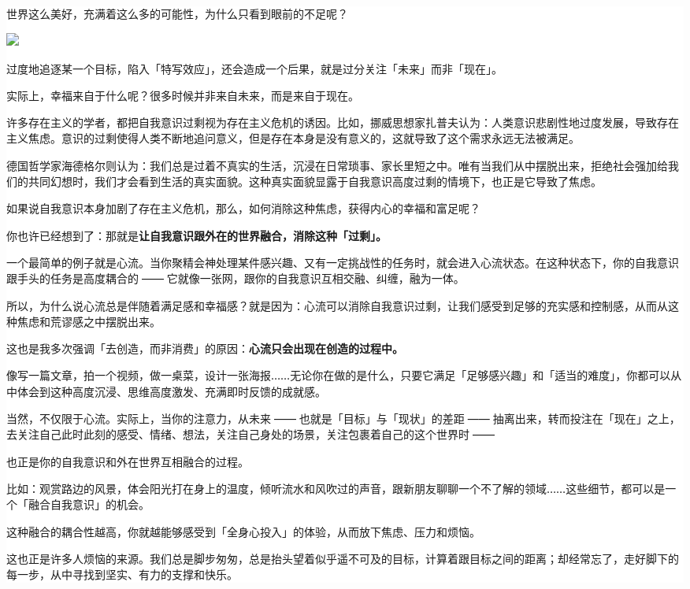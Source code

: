   

世界这么美好，充满着这么多的可能性，为什么只看到眼前的不足呢？

  

![](https://mmbiz.qpic.cn/mmbiz_png/yWXmuSFeCk17IVGzCR5kha9El3FjkFq2uoRVAw1eAXtvqC3YJCMINAocOGEdvzWrRjH12AHQPT0ia39U5bJNhkg/640?wx_fmt=png)

  

过度地追逐某一个目标，陷入「特写效应」，还会造成一个后果，就是过分关注「未来」而非「现在」。

  

实际上，幸福来自于什么呢？很多时候并非来自未来，而是来自于现在。

  

许多存在主义的学者，都把自我意识过剩视为存在主义危机的诱因。比如，挪威思想家扎普夫认为：人类意识悲剧性地过度发展，导致存在主义焦虑。意识的过剩使得人类不断地追问意义，但是存在本身是没有意义的，这就导致了这个需求永远无法被满足。

  

德国哲学家海德格尔则认为：我们总是过着不真实的生活，沉浸在日常琐事、家长里短之中。唯有当我们从中摆脱出来，拒绝社会强加给我们的共同幻想时，我们才会看到生活的真实面貌。这种真实面貌显露于自我意识高度过剩的情境下，也正是它导致了焦虑。

  

如果说自我意识本身加剧了存在主义危机，那么，如何消除这种焦虑，获得内心的幸福和富足呢？

  

你也许已经想到了：那就是**让自我意识跟外在的世界融合，消除这种「过剩」。**

  

一个最简单的例子就是心流。当你聚精会神处理某件感兴趣、又有一定挑战性的任务时，就会进入心流状态。在这种状态下，你的自我意识跟手头的任务是高度耦合的 ——
它就像一张网，跟你的自我意识互相交融、纠缠，融为一体。

  

所以，为什么说心流总是伴随着满足感和幸福感？就是因为：心流可以消除自我意识过剩，让我们感受到足够的充实感和控制感，从而从这种焦虑和荒谬感之中摆脱出来。

  

这也是我多次强调「去创造，而非消费」的原因：**心流只会出现在创造的过程中。**

  

像写一篇文章，拍一个视频，做一桌菜，设计一张海报……无论你在做的是什么，只要它满足「足够感兴趣」和「适当的难度」，你都可以从中体会到这种高度沉浸、思维高度激发、充满即时反馈的成就感。

  

当然，不仅限于心流。实际上，当你的注意力，从未来 —— 也就是「目标」与「现状」的差距 ——
抽离出来，转而投注在「现在」之上，去关注自己此时此刻的感受、情绪、想法，关注自己身处的场景，关注包裹着自己的这个世界时 ——

  

也正是你的自我意识和外在世界互相融合的过程。

  

比如：观赏路边的风景，体会阳光打在身上的温度，倾听流水和风吹过的声音，跟新朋友聊聊一个不了解的领域……这些细节，都可以是一个「融合自我意识」的机会。

  

这种融合的耦合性越高，你就越能够感受到「全身心投入」的体验，从而放下焦虑、压力和烦恼。

  

这也正是许多人烦恼的来源。我们总是脚步匆匆，总是抬头望着似乎遥不可及的目标，计算着跟目标之间的距离；却经常忘了，走好脚下的每一步，从中寻找到坚实、有力的支撑和快乐。

  
